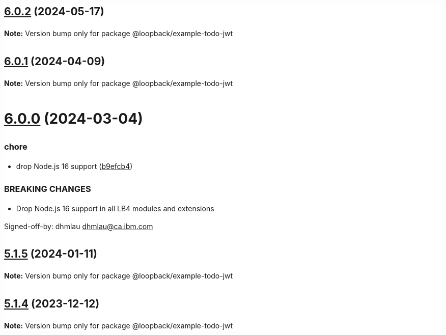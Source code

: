 

## [6.0.2](https://github.com/loopbackio/loopback-next/compare/@loopback/example-todo-jwt@6.0.1...@loopback/example-todo-jwt@6.0.2) (2024-05-17)

**Note:** Version bump only for package @loopback/example-todo-jwt





## [6.0.1](https://github.com/loopbackio/loopback-next/compare/@loopback/example-todo-jwt@6.0.0...@loopback/example-todo-jwt@6.0.1) (2024-04-09)

**Note:** Version bump only for package @loopback/example-todo-jwt





# [6.0.0](https://github.com/loopbackio/loopback-next/compare/@loopback/example-todo-jwt@5.1.5...@loopback/example-todo-jwt@6.0.0) (2024-03-04)


### chore

* drop Node.js 16 support ([b9efcb4](https://github.com/loopbackio/loopback-next/commit/b9efcb477d50507ba3c778ba23ea7acba7692593))


### BREAKING CHANGES

* Drop Node.js 16 support in all LB4 modules and extensions

Signed-off-by: dhmlau <dhmlau@ca.ibm.com>





## [5.1.5](https://github.com/loopbackio/loopback-next/compare/@loopback/example-todo-jwt@5.1.4...@loopback/example-todo-jwt@5.1.5) (2024-01-11)

**Note:** Version bump only for package @loopback/example-todo-jwt





## [5.1.4](https://github.com/loopbackio/loopback-next/compare/@loopback/example-todo-jwt@5.1.3...@loopback/example-todo-jwt@5.1.4) (2023-12-12)

**Note:** Version bump only for package @loopback/example-todo-jwt
